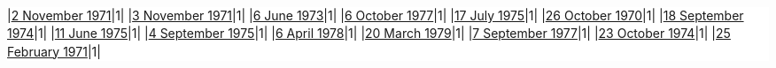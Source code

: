 |[2 November 1971](https://historichansard.net/senate/1971/19711102_senate_27_s50/)|1|
|[3 November 1971](https://historichansard.net/senate/1971/19711103_senate_27_s50/)|1|
|[6 June 1973](https://historichansard.net/senate/1973/19730606_senate_28_s56/)|1|
|[6 October 1977](https://historichansard.net/senate/1977/19771006_senate_30_s74/)|1|
|[17 July 1975](https://historichansard.net/senate/1975/19750717_senate_29_s64/)|1|
|[26 October 1970](https://historichansard.net/senate/1970/19701026_senate_27_s46/)|1|
|[18 September 1974](https://historichansard.net/senate/1974/19740918_senate_29_s61/)|1|
|[11 June 1975](https://historichansard.net/senate/1975/19750611_senate_29_s64/)|1|
|[4 September 1975](https://historichansard.net/senate/1975/19750904_senate_29_s65/)|1|
|[6 April 1978](https://historichansard.net/senate/1978/19780406_senate_31_s76/)|1|
|[20 March 1979](https://historichansard.net/senate/1979/19790320_senate_31_s80/)|1|
|[7 September 1977](https://historichansard.net/senate/1977/19770907_senate_30_s74/)|1|
|[23 October 1974](https://historichansard.net/senate/1974/19741023_senate_29_s61/)|1|
|[25 February 1971](https://historichansard.net/senate/1971/19710225_senate_27_s47/)|1|
